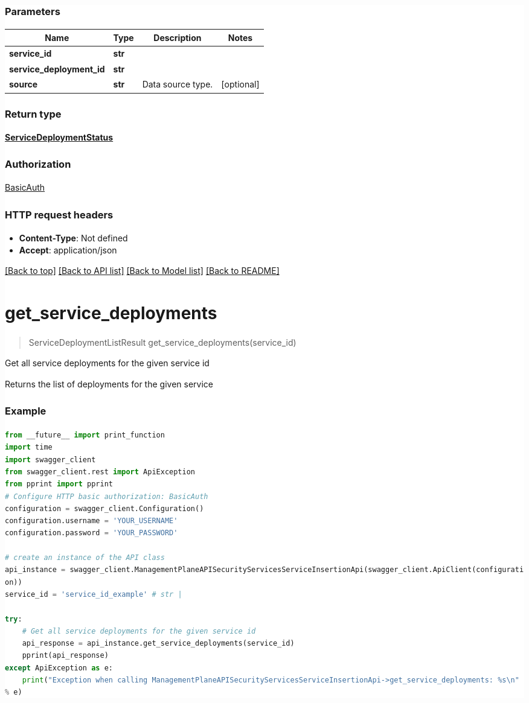### Parameters

Name | Type | Description  | Notes
------------- | ------------- | ------------- | -------------
 **service_id** | **str**|  | 
 **service_deployment_id** | **str**|  | 
 **source** | **str**| Data source type. | [optional] 

### Return type

[**ServiceDeploymentStatus**](ServiceDeploymentStatus.md)

### Authorization

[BasicAuth](../README.md#BasicAuth)

### HTTP request headers

 - **Content-Type**: Not defined
 - **Accept**: application/json

[[Back to top]](#) [[Back to API list]](../README.md#documentation-for-api-endpoints) [[Back to Model list]](../README.md#documentation-for-models) [[Back to README]](../README.md)

# **get_service_deployments**
> ServiceDeploymentListResult get_service_deployments(service_id)

Get all service deployments for the given service id

Returns the list of deployments for the given service 

### Example
```python
from __future__ import print_function
import time
import swagger_client
from swagger_client.rest import ApiException
from pprint import pprint
# Configure HTTP basic authorization: BasicAuth
configuration = swagger_client.Configuration()
configuration.username = 'YOUR_USERNAME'
configuration.password = 'YOUR_PASSWORD'

# create an instance of the API class
api_instance = swagger_client.ManagementPlaneAPISecurityServicesServiceInsertionApi(swagger_client.ApiClient(configuration))
service_id = 'service_id_example' # str | 

try:
    # Get all service deployments for the given service id
    api_response = api_instance.get_service_deployments(service_id)
    pprint(api_response)
except ApiException as e:
    print("Exception when calling ManagementPlaneAPISecurityServicesServiceInsertionApi->get_service_deployments: %s\n" % e)
```
